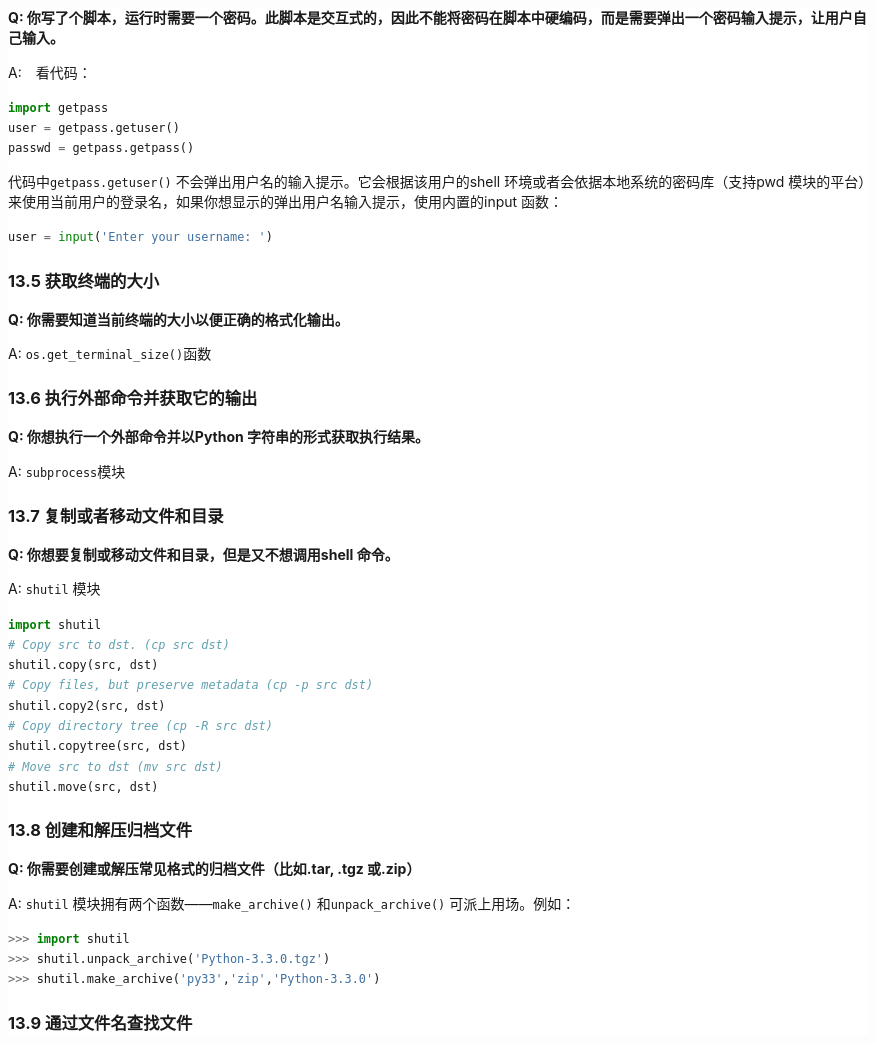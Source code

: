 **Q: 你写了个脚本，运行时需要一个密码。此脚本是交互式的，因此不能将密码在脚本中硬编码，而是需要弹出一个密码输入提示，让用户自己输入。**

A:　看代码：

```python
import getpass
user = getpass.getuser()
passwd = getpass.getpass()
```

代码中`getpass.getuser()` 不会弹出用户名的输入提示。它会根据该用户的shell 环境或者会依据本地系统的密码库（支持pwd 模块的平台）来使用当前用户的登录名，如果你想显示的弹出用户名输入提示，使用内置的input 函数：
```python
user = input('Enter your username: ')
```

### 13.5 获取终端的大小

**Q: 你需要知道当前终端的大小以便正确的格式化输出。**

A: `os.get_terminal_size()`函数

### 13.6 执行外部命令并获取它的输出

**Q: 你想执行一个外部命令并以Python 字符串的形式获取执行结果。**

A: `subprocess`模块

### 13.7 复制或者移动文件和目录

**Q: 你想要复制或移动文件和目录，但是又不想调用shell 命令。**

A: `shutil` 模块

```python
import shutil
# Copy src to dst. (cp src dst)
shutil.copy(src, dst)
# Copy files, but preserve metadata (cp -p src dst)
shutil.copy2(src, dst)
# Copy directory tree (cp -R src dst)
shutil.copytree(src, dst)
# Move src to dst (mv src dst)
shutil.move(src, dst)
```

### 13.8 创建和解压归档文件

**Q: 你需要创建或解压常见格式的归档文件（比如.tar, .tgz 或.zip）**

A: `shutil` 模块拥有两个函数——`make_archive()` 和`unpack_archive()` 可派上用场。例如：
```python
>>> import shutil
>>> shutil.unpack_archive('Python-3.3.0.tgz')
>>> shutil.make_archive('py33','zip','Python-3.3.0')
```

### 13.9 通过文件名查找文件
